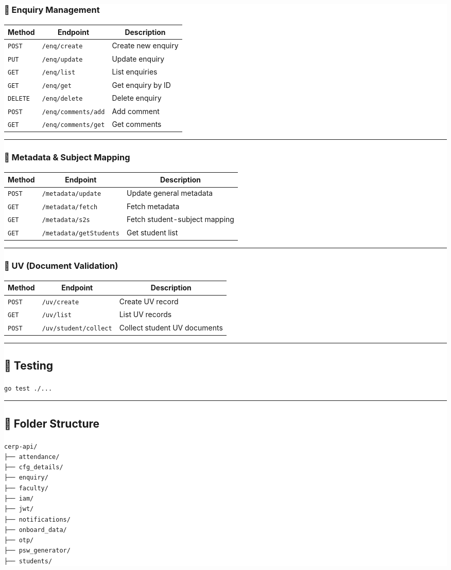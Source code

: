 
### 🔸 Enquiry Management
| Method | Endpoint | Description |
|--------|-----------|-------------|
| `POST` | `/enq/create` | Create new enquiry |
| `PUT` | `/enq/update` | Update enquiry |
| `GET` | `/enq/list` | List enquiries |
| `GET` | `/enq/get` | Get enquiry by ID |
| `DELETE` | `/enq/delete` | Delete enquiry |
| `POST` | `/enq/comments/add` | Add comment |
| `GET` | `/enq/comments/get` | Get comments |

---

### 🔸 Metadata & Subject Mapping
| Method | Endpoint | Description |
|--------|-----------|-------------|
| `POST` | `/metadata/update` | Update general metadata |
| `GET` | `/metadata/fetch` | Fetch metadata |
| `GET` | `/metadata/s2s` | Fetch student-subject mapping |
| `GET` | `/metadata/getStudents` | Get student list |

---

### 🔸 UV (Document Validation)
| Method | Endpoint | Description |
|--------|-----------|-------------|
| `POST` | `/uv/create` | Create UV record |
| `GET` | `/uv/list` | List UV records |
| `POST` | `/uv/student/collect` | Collect student UV documents |

---

## 🧪 Testing
```bash
go test ./...
```

---

## 📁 Folder Structure
```
cerp-api/
├── attendance/
├── cfg_details/
├── enquiry/
├── faculty/
├── iam/
├── jwt/
├── notifications/
├── onboard_data/
├── otp/
├── psw_generator/
├── students/
```